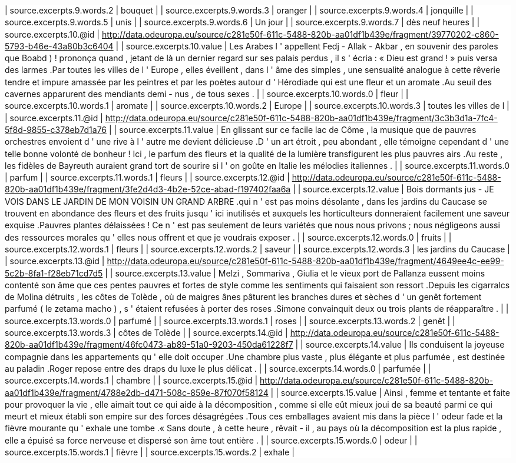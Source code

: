 | source.excerpts.9.words.2 | bouquet |
| source.excerpts.9.words.3 | oranger |
| source.excerpts.9.words.4 | jonquille |
| source.excerpts.9.words.5 | unis |
| source.excerpts.9.words.6 | Un jour |
| source.excerpts.9.words.7 | dès neuf heures |
| source.excerpts.10.@id | http://data.odeuropa.eu/source/c281e50f-611c-5488-820b-aa01df1b439e/fragment/39770202-c860-5793-b46e-43a80b3c6404 |
| source.excerpts.10.value | Les Arabes l ' appellent Fedj - Allak - Akbar , en souvenir des paroles que Boabd ) ! prononça quand , jetant de là un dernier regard sur ses palais perdus , il s ' écria : « Dieu est grand ! » puis versa des larmes .Par toutes les villes de l ' Europe , elles éveillent , dans l ' âme des simples , une sensualité analogue à cette rêverie tendre et impure amassée par les peintres et par les poètes autour d ' Hérodiade qui est une fleur et un aromate .Au seuil des cavernes apparurent des mendiants demi - nus , de tous sexes . |
| source.excerpts.10.words.0 | fleur |
| source.excerpts.10.words.1 | aromate |
| source.excerpts.10.words.2 | Europe |
| source.excerpts.10.words.3 | toutes les villes de l |
| source.excerpts.11.@id | http://data.odeuropa.eu/source/c281e50f-611c-5488-820b-aa01df1b439e/fragment/3c3b3d1a-7fc4-5f8d-9855-c378eb7d1a76 |
| source.excerpts.11.value | En glissant sur ce facile lac de Côme , la musique que de pauvres orchestres envoient d ' une rive à l ' autre me devient délicieuse .D ' un art étroit , peu abondant , elle témoigne cependant d ' une telle bonne volonté de bonheur ! Ici , le parfum des fleurs et la qualité de la lumière transfigurent les plus pauvres airs .Au reste , les fidèles de Bayreuth auraient grand tort de sourire si l ' on goûte en Italie les mélodies italiennes . |
| source.excerpts.11.words.0 | parfum |
| source.excerpts.11.words.1 | fleurs |
| source.excerpts.12.@id | http://data.odeuropa.eu/source/c281e50f-611c-5488-820b-aa01df1b439e/fragment/3fe2d4d3-4b2e-52ce-abad-f197402faa6a |
| source.excerpts.12.value | Bois dormants jus - JE VOIS DANS LE JARDIN DE MON VOISIN UN GRAND ARBRE .qui n ' est pas moins désolante , dans les jardins du Caucase se trouvent en abondance des fleurs et des fruits jusqu ' ici inutilisés et auxquels les horticulteurs donneraient facilement une saveur exquise .Pauvres plantes délaissées ! Ce n ' est pas seulement de leurs variétés que nous nous privons ; nous négligeons aussi des ressources morales qu ' elles nous offrent et que je voudrais exposer . |
| source.excerpts.12.words.0 | fruits |
| source.excerpts.12.words.1 | fleurs |
| source.excerpts.12.words.2 | saveur |
| source.excerpts.12.words.3 | les jardins du Caucase |
| source.excerpts.13.@id | http://data.odeuropa.eu/source/c281e50f-611c-5488-820b-aa01df1b439e/fragment/4649ee4c-ee99-5c2b-8fa1-f28eb71cd7d5 |
| source.excerpts.13.value | Melzi , Sommariva , Giulia et le vieux port de Pallanza eussent moins contenté son âme que ces pentes pauvres et fortes de style comme les sentiments qui faisaient son ressort .Depuis les cigarralcs de Molina détruits , les côtes de Tolède , où de maigres ânes pâturent les branches dures et sèches d ' un genêt fortement parfumé ( le zetama macho ) , s ' étaient refusées à porter des roses .Simone convainquit deux ou trois plants de réapparaître . |
| source.excerpts.13.words.0 | parfumé |
| source.excerpts.13.words.1 | roses |
| source.excerpts.13.words.2 | genêt |
| source.excerpts.13.words.3 | côtes de Tolède |
| source.excerpts.14.@id | http://data.odeuropa.eu/source/c281e50f-611c-5488-820b-aa01df1b439e/fragment/46fc0473-ab89-51a0-9203-450da61228f7 |
| source.excerpts.14.value | Ils conduisent la joyeuse compagnie dans les appartements qu ' elle doit occuper .Une chambre plus vaste , plus élégante et plus parfumée , est destinée au paladin .Roger repose entre des draps du luxe le plus délicat . |
| source.excerpts.14.words.0 | parfumée |
| source.excerpts.14.words.1 | chambre |
| source.excerpts.15.@id | http://data.odeuropa.eu/source/c281e50f-611c-5488-820b-aa01df1b439e/fragment/4788e2db-d471-508c-859e-87f070f58124 |
| source.excerpts.15.value | Ainsi , femme et tentante et faite pour provoquer la vie , elle aimait tout ce qui aide à la décomposition , comme si elle eût mieux joui de sa beauté parmi ce qui meurt et mieux établi son empire sur des forces désagrégées .Tous ces emballages avaient mis dans la pièce l ' odeur fade et la fièvre mourante qu ' exhale une tombe .« Sans doute , à cette heure , rêvait - il , au pays où la décomposition est la plus rapide , elle a épuisé sa force nerveuse et dispersé son âme tout entière . |
| source.excerpts.15.words.0 | odeur |
| source.excerpts.15.words.1 | fièvre |
| source.excerpts.15.words.2 | exhale |